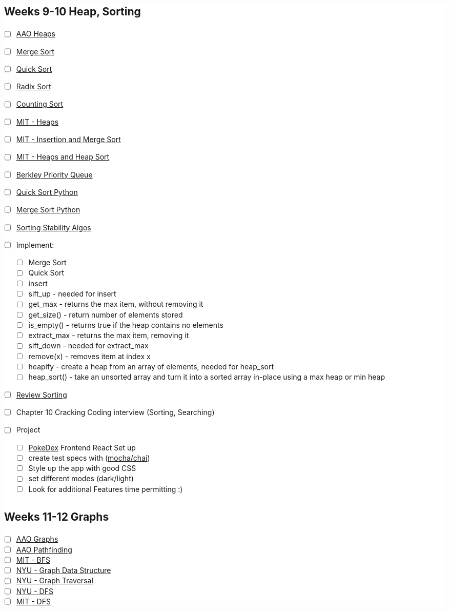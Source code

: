 ## Weeks 9-10 Heap, Sorting
- [ ] [AAO Heaps](https://open.appacademy.io/learn/full-stack-online/data-structures-and-algorithms/heaps-notes)
- [ ] [Merge Sort](https://open.appacademy.io/learn/full-stack-online/data-structures-and-algorithms/merge-sort-notes)
- [ ] [Quick Sort](https://open.appacademy.io/learn/full-stack-online/data-structures-and-algorithms/quick-sort-notes)
- [ ] [Radix Sort](https://open.appacademy.io/learn/full-stack-online/data-structures-and-algorithms/radix-sort-notes)
- [ ] [Counting Sort](https://open.appacademy.io/learn/full-stack-online/data-structures-and-algorithms/counting-sort-notes)
- [ ] [MIT - Heaps](https://www.youtube.com/watch?v=B7hVxCmfPtM&ab_channel=MITOpenCourseWare)
- [ ] [MIT - Insertion and Merge Sort](https://ocw.mit.edu/courses/6-006-introduction-to-algorithms-fall-2011/resources/lecture-3-insertion-sort-merge-sort/)
- [ ] [MIT - Heaps and Heap Sort](https://www.youtube.com/watch?v=B7hVxCmfPtM&index=4&list=PLUl4u3cNGP61Oq3tWYp6V_F-5jb5L2iHb)
- [ ] [Berkley Priority Queue](https://archive.org/details/ucberkeley_webcast_yIUFT6AKBGE)
- [ ] [Quick Sort Python](https://github.com/jwasham/practice-python/blob/master/quick_sort/quick_sort.py)
- [ ] [Merge Sort Python](https://github.com/jwasham/practice-python/blob/master/merge_sort/merge_sort.py)
- [ ] [Sorting Stability Algos](https://en.wikipedia.org/wiki/Sorting_algorithm#Stability)

- [ ] Implement:
  - [ ] Merge Sort
  - [ ] Quick Sort
  - [ ] insert
  - [ ] sift_up - needed for insert
  - [ ] get_max - returns the max item, without removing it
  - [ ] get_size() - return number of elements stored
  - [ ] is_empty() - returns true if the heap contains no elements
  - [ ] extract_max - returns the max item, removing it
  - [ ] sift_down - needed for extract_max
  - [ ] remove(x) - removes item at index x
  - [ ] heapify - create a heap from an array of elements, needed for heap_sort
  - [ ] heap_sort() - take an unsorted array and turn it into a sorted array in-place using a max heap or min heap

- [ ] [Review Sorting](https://www.youtube.com/playlist?list=PL9xmBV_5YoZOZSbGAXAPIq1BeUf4j20pl)

- [ ] Chapter 10 Cracking Coding interview (Sorting, Searching)

- [ ] Project
    - [ ] [PokeDex](https://github.com/DoctorDerek/pokedex) Frontend React Set up
    - [ ] create test specs with ([mocha/chai](https://open.appacademy.io/learn/js-py---pt-jan-2022-online/week-8---context-and-tdd/unit-testing-w--mocha-and-chai))
    - [ ] Style up the app with good CSS
    - [ ] set different modes (dark/light)
    - [ ] Look for additional Features time permitting :) 

## Weeks 11-12 Graphs
- [ ] [AAO Graphs](https://open.appacademy.io/learn/full-stack-online/data-structures-and-algorithms/graph-notes)
- [ ] [AAO Pathfinding](https://open.appacademy.io/learn/full-stack-online/data-structures-and-algorithms/weighted-graphs-notes)
- [ ] [MIT - BFS](https://www.youtube.com/watch?v=oFVYVzlvk9c&t=14s&ab_channel=MITOpenCourseWare)
- [ ] [NYU - Graph Data Structure](https://www.youtube.com/watch?v=Sjk0xqWWPCc&list=PLOtl7M3yp-DX6ic0HGT0PUX_wiNmkWkXx&index=10)
- [ ] [NYU - Graph Traversal](https://www.youtube.com/watch?v=ZTwjXj81NVY&list=PLOtl7M3yp-DX6ic0HGT0PUX_wiNmkWkXx&index=11)
- [ ] [NYU - DFS](https://www.youtube.com/watch?v=KyordYB3BOs&list=PLOtl7M3yp-DX6ic0HGT0PUX_wiNmkWkXx&index=12)
- [ ] [MIT - DFS ](https://www.youtube.com/watch?v=IBfWDYSffUU&t=32s&ab_channel=MITOpenCourseWare)